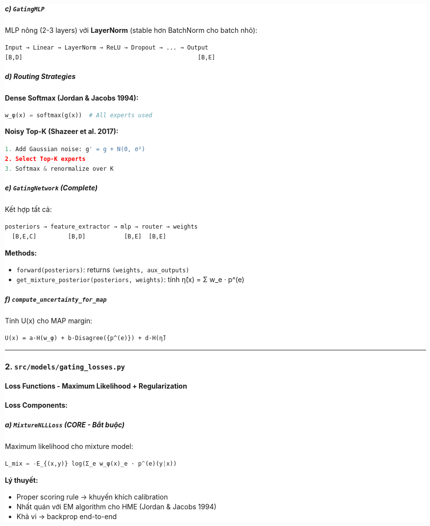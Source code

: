 ##### c) `GatingMLP`
MLP nông (2-3 layers) với **LayerNorm** (stable hơn BatchNorm cho batch nhỏ):
```python
Input → Linear → LayerNorm → ReLU → Dropout → ... → Output
[B,D]                                                  [B,E]
```

##### d) Routing Strategies

**Dense Softmax (Jordan & Jacobs 1994):**
```python
w_φ(x) = softmax(g(x))  # All experts used
```

**Noisy Top-K (Shazeer et al. 2017):**
```python
1. Add Gaussian noise: g' = g + N(0, σ²)
2. Select Top-K experts
3. Softmax & renormalize over K
```

##### e) `GatingNetwork` (Complete)
Kết hợp tất cả:
```python
posteriors → feature_extractor → mlp → router → weights
  [B,E,C]         [B,D]           [B,E]  [B,E]
```

**Methods:**
- `forward(posteriors)`: returns `(weights, aux_outputs)`
- `get_mixture_posterior(posteriors, weights)`: tính η̃(x) = Σ w_e · p^(e)

##### f) `compute_uncertainty_for_map`
Tính U(x) cho MAP margin:
```
U(x) = a·H(w_φ) + b·Disagree({p^(e)}) + d·H(η̃)
```

---

### 2. `src/models/gating_losses.py`
**Loss Functions - Maximum Likelihood + Regularization**

#### Loss Components:

##### a) `MixtureNLLLoss` (CORE - Bắt buộc)
Maximum likelihood cho mixture model:
```python
L_mix = -E_{(x,y)} log(Σ_e w_φ(x)_e · p^(e)(y|x))
```

**Lý thuyết:**
- Proper scoring rule → khuyến khích calibration
- Nhất quán với EM algorithm cho HME (Jordan & Jacobs 1994)
- Khả vi → backprop end-to-end
